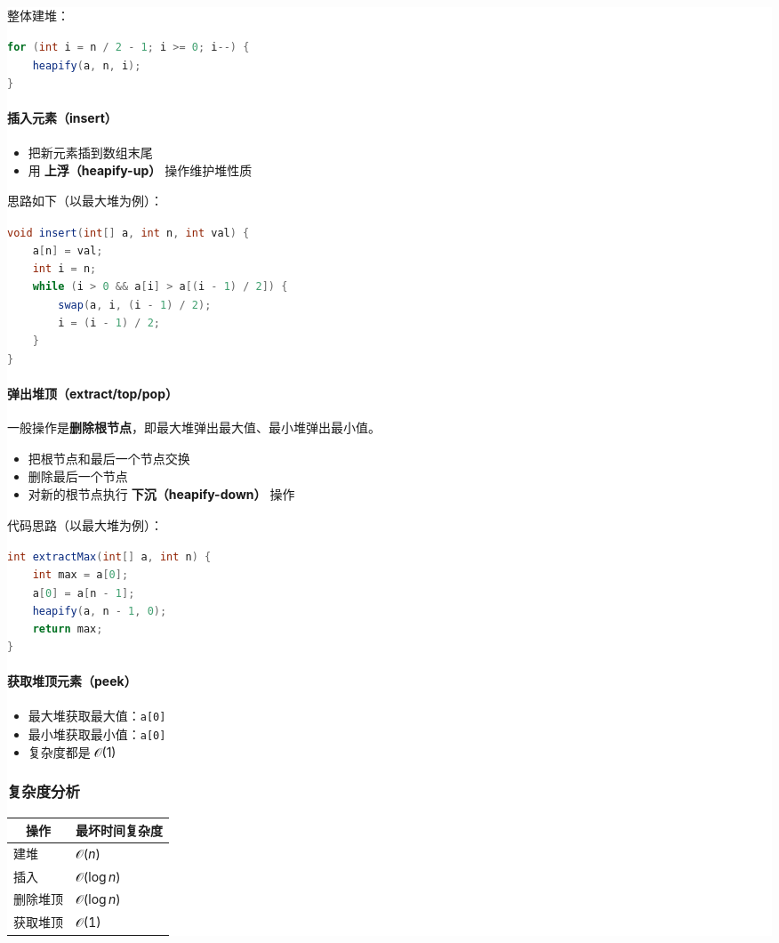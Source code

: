整体建堆：

```java
for (int i = n / 2 - 1; i >= 0; i--) {
    heapify(a, n, i);
}
```

#### 插入元素（insert）

* 把新元素插到数组末尾
* 用 **上浮（heapify-up）** 操作维护堆性质

思路如下（以最大堆为例）：

```java
void insert(int[] a, int n, int val) {
    a[n] = val;
    int i = n;
    while (i > 0 && a[i] > a[(i - 1) / 2]) {
        swap(a, i, (i - 1) / 2);
        i = (i - 1) / 2;
    }
}
```

#### 弹出堆顶（extract/top/pop）

一般操作是**删除根节点**，即最大堆弹出最大值、最小堆弹出最小值。

* 把根节点和最后一个节点交换
* 删除最后一个节点
* 对新的根节点执行 **下沉（heapify-down）** 操作

代码思路（以最大堆为例）：

```java
int extractMax(int[] a, int n) {
    int max = a[0];
    a[0] = a[n - 1];
    heapify(a, n - 1, 0);
    return max;
}
```

#### 获取堆顶元素（peek）

* 最大堆获取最大值：`a[0]`
* 最小堆获取最小值：`a[0]`
* 复杂度都是 $\mathcal{O}(1)$

### 复杂度分析

| 操作   | 最坏时间复杂度               |
|------|-----------------------|
| 建堆   | $\mathcal{O}(n)$      |
| 插入   | $\mathcal{O}(\log n)$ |
| 删除堆顶 | $\mathcal{O}(\log n)$ |
| 获取堆顶 | $\mathcal{O}(1)$      |
